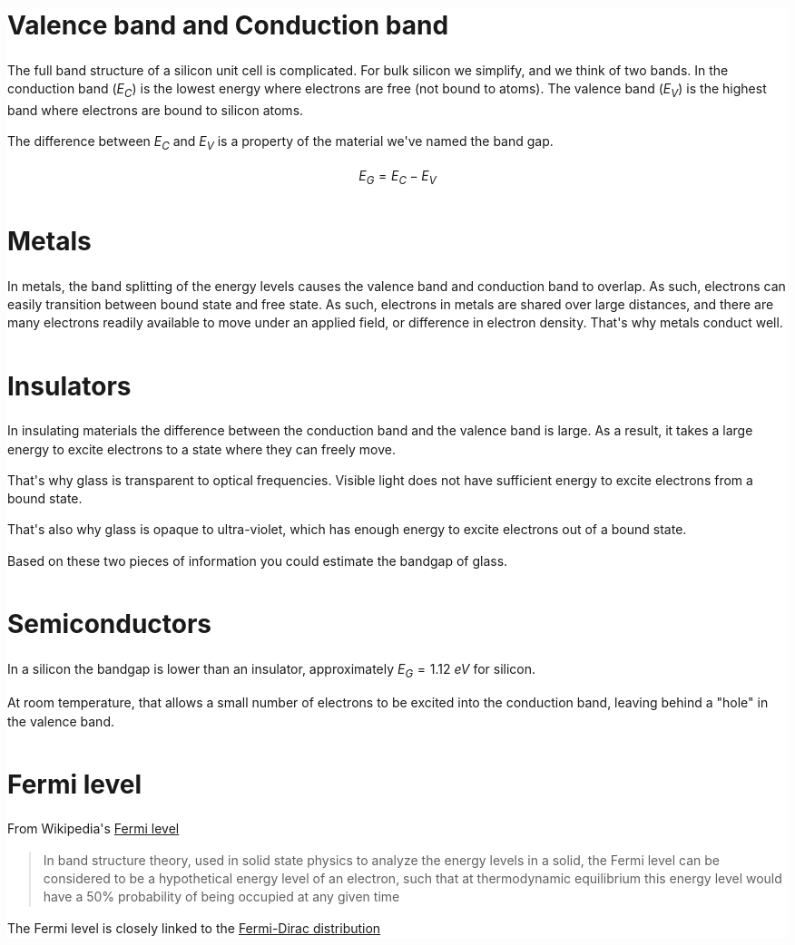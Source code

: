 
# Valence band and Conduction band

The full band structure of a silicon unit cell is complicated. For bulk silicon
we simplify, and we think of two bands. In the  conduction band ($E_C$) is the
lowest energy where electrons are free (not bound to atoms). The valence band
($E_V$) is the highest band where electrons are bound to silicon atoms.  

The difference between  $E_C$ and $E_V$ is a property of the material we've named the band gap. 

$$ E_G = E_C - E_V$$


# Metals

In metals, the band splitting of the energy levels causes the valence band and conduction band to overlap. As such, electrons can easily transition between bound state and free state. As such, electrons in metals are shared over large distances, and there are many electrons readily available to move under an applied field, or difference in electron density. That's why metals conduct well.

# Insulators

In insulating materials the difference between the conduction band and the valence band is large. As a result, it takes a large energy to excite electrons to a state where they can freely move. 

That's why glass is transparent to optical frequencies. Visible light does not have sufficient energy to excite electrons from a bound state.

That's also why glass is opaque to ultra-violet, which has enough energy to excite electrons out of a bound state.

Based on these two pieces of information you could estimate the bandgap of glass.

# Semiconductors

In a silicon the bandgap is lower than an insulator, approximately $E_G = 1.12\text{ } eV$ for silicon.

At room temperature, that allows a small number of electrons to be excited into the conduction band, leaving behind a "hole" in the valence band.

# Fermi level

From Wikipedia's [Fermi level](https://en.wikipedia.org/wiki/Fermi_level)

> In band structure theory, used in solid state physics to analyze the energy
> levels in a solid, the Fermi level can be considered to be a hypothetical
> energy level of an electron, such that at thermodynamic equilibrium this
> energy level would have a 50% probability of being occupied at any given time

The Fermi level is closely linked to the [Fermi-Dirac
distribution](https://en.wikipedia.org/wiki/Fermi%E2%80%93Dirac_statistics)
